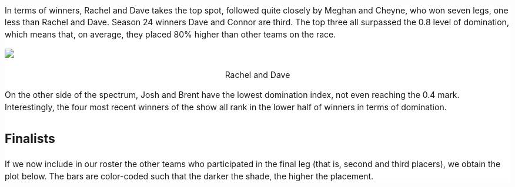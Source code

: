 In terms of winners, Rachel and Dave takes the top spot, followed quite closely by Meghan and Cheyne, who won seven legs, one less than Rachel and Dave. Season 24 winners Dave and Connor are third. The top three all surpassed the 0.8 level of domination, which means that, on average, they placed 80% higher than other teams on the race.

![](https://miro.medium.com/max/1400/0*PTF3pZxlqBbEocnI.)
<center>Rachel and Dave</center>

On the other side of the spectrum, Josh and Brent have the lowest domination index, not even reaching the 0.4 mark. Interestingly, the four most recent winners of the show all rank in the lower half of winners in terms of domination.

## Finalists
If we now include in our roster the other teams who participated in the final leg (that is, second and third placers), we obtain the plot below. The bars are color-coded such that the darker the shade, the higher the placement.
